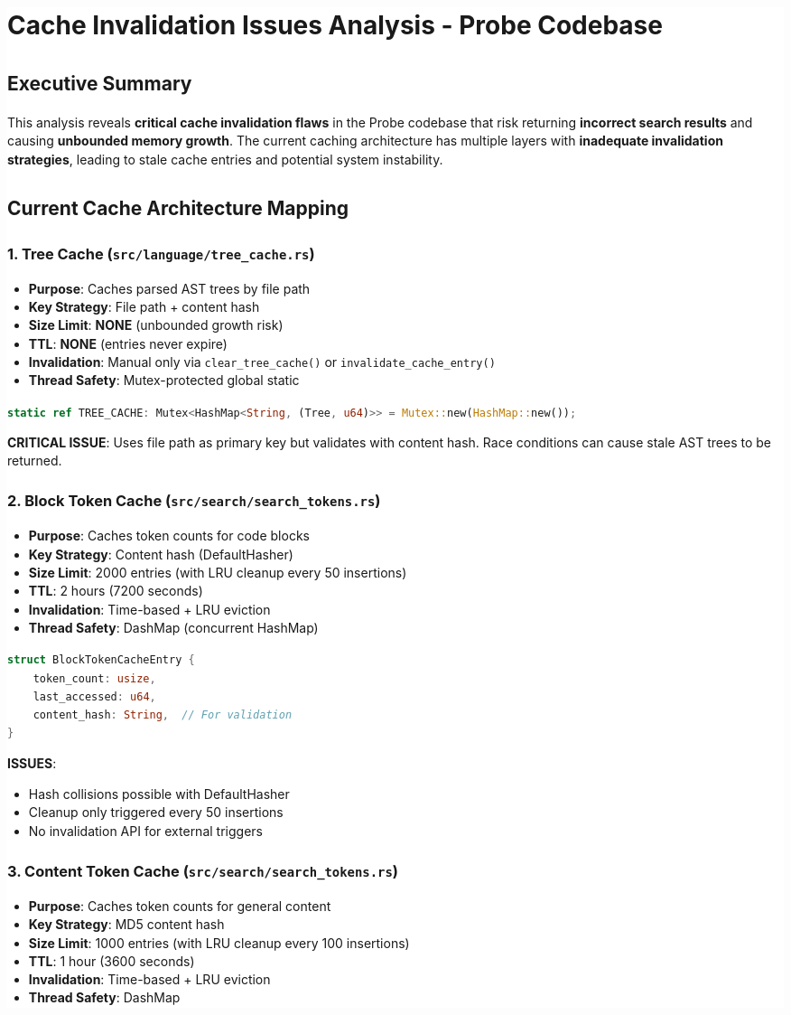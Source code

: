 # Cache Invalidation Issues Analysis - Probe Codebase

## Executive Summary

This analysis reveals **critical cache invalidation flaws** in the Probe codebase that risk returning **incorrect search results** and causing **unbounded memory growth**. The current caching architecture has multiple layers with **inadequate invalidation strategies**, leading to stale cache entries and potential system instability.

## Current Cache Architecture Mapping

### 1. Tree Cache (`src/language/tree_cache.rs`)
- **Purpose**: Caches parsed AST trees by file path
- **Key Strategy**: File path + content hash
- **Size Limit**: **NONE** (unbounded growth risk)
- **TTL**: **NONE** (entries never expire)
- **Invalidation**: Manual only via `clear_tree_cache()` or `invalidate_cache_entry()`
- **Thread Safety**: Mutex-protected global static

```rust
static ref TREE_CACHE: Mutex<HashMap<String, (Tree, u64)>> = Mutex::new(HashMap::new());
```

**CRITICAL ISSUE**: Uses file path as primary key but validates with content hash. Race conditions can cause stale AST trees to be returned.

### 2. Block Token Cache (`src/search/search_tokens.rs`)
- **Purpose**: Caches token counts for code blocks
- **Key Strategy**: Content hash (DefaultHasher)
- **Size Limit**: 2000 entries (with LRU cleanup every 50 insertions)
- **TTL**: 2 hours (7200 seconds)
- **Invalidation**: Time-based + LRU eviction
- **Thread Safety**: DashMap (concurrent HashMap)

```rust
struct BlockTokenCacheEntry {
    token_count: usize,
    last_accessed: u64,
    content_hash: String,  // For validation
}
```

**ISSUES**: 
- Hash collisions possible with DefaultHasher
- Cleanup only triggered every 50 insertions
- No invalidation API for external triggers

### 3. Content Token Cache (`src/search/search_tokens.rs`)
- **Purpose**: Caches token counts for general content
- **Key Strategy**: MD5 content hash
- **Size Limit**: 1000 entries (with LRU cleanup every 100 insertions)
- **TTL**: 1 hour (3600 seconds)
- **Invalidation**: Time-based + LRU eviction
- **Thread Safety**: DashMap
